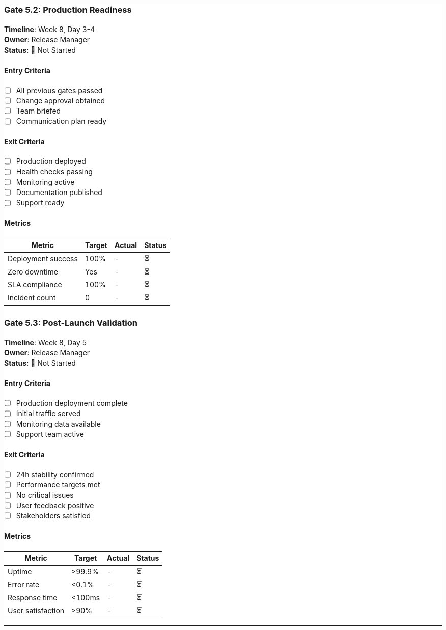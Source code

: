 ### Gate 5.2: Production Readiness
**Timeline**: Week 8, Day 3-4  
**Owner**: Release Manager  
**Status**: 🔴 Not Started

#### Entry Criteria
- [ ] All previous gates passed
- [ ] Change approval obtained
- [ ] Team briefed
- [ ] Communication plan ready

#### Exit Criteria
- [ ] Production deployed
- [ ] Health checks passing
- [ ] Monitoring active
- [ ] Documentation published
- [ ] Support ready

#### Metrics
| Metric | Target | Actual | Status |
|--------|--------|--------|--------|
| Deployment success | 100% | - | ⏳ |
| Zero downtime | Yes | - | ⏳ |
| SLA compliance | 100% | - | ⏳ |
| Incident count | 0 | - | ⏳ |

### Gate 5.3: Post-Launch Validation
**Timeline**: Week 8, Day 5  
**Owner**: Release Manager  
**Status**: 🔴 Not Started

#### Entry Criteria
- [ ] Production deployment complete
- [ ] Initial traffic served
- [ ] Monitoring data available
- [ ] Support team active

#### Exit Criteria
- [ ] 24h stability confirmed
- [ ] Performance targets met
- [ ] No critical issues
- [ ] User feedback positive
- [ ] Stakeholders satisfied

#### Metrics
| Metric | Target | Actual | Status |
|--------|--------|--------|--------|
| Uptime | >99.9% | - | ⏳ |
| Error rate | <0.1% | - | ⏳ |
| Response time | <100ms | - | ⏳ |
| User satisfaction | >90% | - | ⏳ |

---